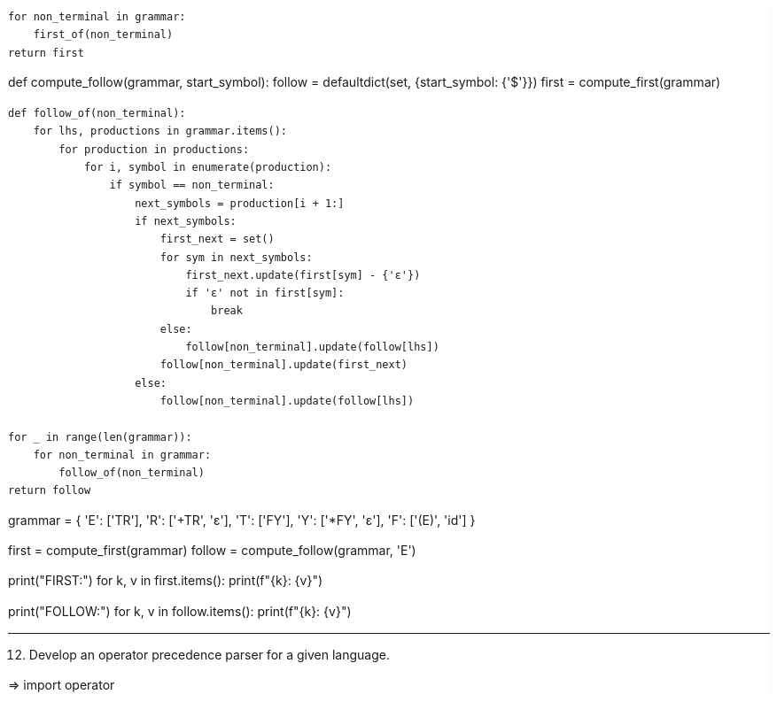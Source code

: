     for non_terminal in grammar:
        first_of(non_terminal)
    return first

def compute_follow(grammar, start_symbol):
    follow = defaultdict(set, {start_symbol: {'$'}})
    first = compute_first(grammar)
    
    def follow_of(non_terminal):
        for lhs, productions in grammar.items():
            for production in productions:
                for i, symbol in enumerate(production):
                    if symbol == non_terminal:
                        next_symbols = production[i + 1:]
                        if next_symbols:
                            first_next = set()
                            for sym in next_symbols:
                                first_next.update(first[sym] - {'ε'})
                                if 'ε' not in first[sym]:
                                    break
                            else:
                                follow[non_terminal].update(follow[lhs])
                            follow[non_terminal].update(first_next)
                        else:
                            follow[non_terminal].update(follow[lhs])
    
    for _ in range(len(grammar)):
        for non_terminal in grammar:
            follow_of(non_terminal)
    return follow

grammar = {
    'E': ['TR'],
    'R': ['+TR', 'ε'],
    'T': ['FY'],
    'Y': ['*FY', 'ε'],
    'F': ['(E)', 'id']
}

first = compute_first(grammar)
follow = compute_follow(grammar, 'E')

print("FIRST:")
for k, v in first.items():
    print(f"{k}: {v}")

print("FOLLOW:")
for k, v in follow.items():
    print(f"{k}: {v}")
____________________________________________________________________________________________________________________________________________________________________________________________

12. Develop an operator precedence parser for a given language.

=> import operator
